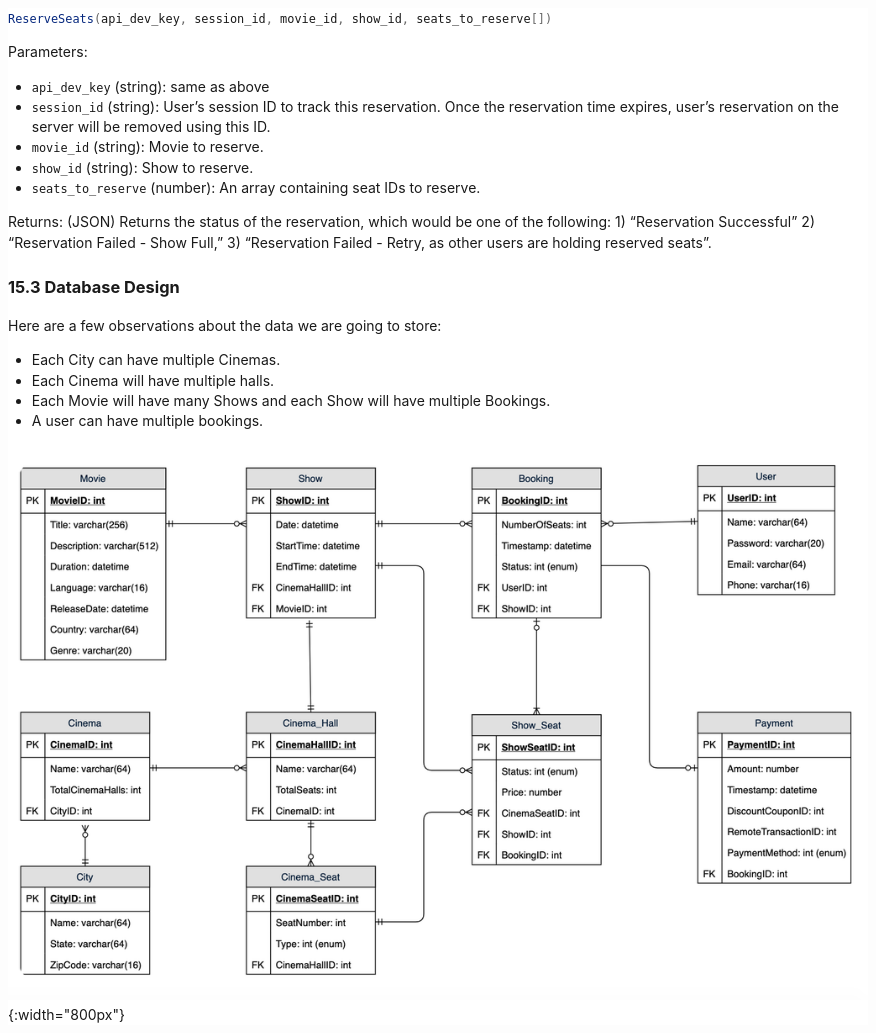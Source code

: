 ```java
ReserveSeats(api_dev_key, session_id, movie_id, show_id, seats_to_reserve[])
```
Parameters:
* `api_dev_key` (string): same as above
* `session_id` (string): User’s session ID to track this reservation. Once the reservation time expires, user’s reservation on the server will be removed using this ID.
* `movie_id` (string): Movie to reserve.
* `show_id` (string): Show to reserve.
* `seats_to_reserve` (number): An array containing seat IDs to reserve.

Returns: (JSON)
Returns the status of the reservation, which would be one of the following: 1) “Reservation Successful” 2) “Reservation Failed - Show Full,” 3) “Reservation Failed - Retry, as other users are holding reserved seats”.

### 15.3 Database Design
Here are a few observations about the data we are going to store:
* Each City can have multiple Cinemas.
* Each Cinema will have multiple halls.
* Each Movie will have many Shows and each Show will have multiple Bookings.
* A user can have multiple bookings.

![image](/assets/images/note/9651/ticketmaster_db.png){:width="800px"}
